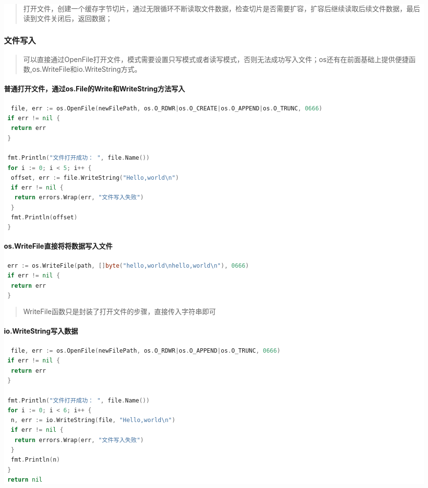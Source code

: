 > 打开文件，创建一个缓存字节切片，通过无限循环不断读取文件数据，检查切片是否需要扩容，扩容后继续读取后续文件数据，最后读到文件关闭后，返回数据；

### 文件写入

> 可以直接通过OpenFile打开文件，模式需要设置只写模式或者读写模式，否则无法成功写入文件；os还有在前面基础上提供便捷函数,os.WriteFile和io.WriteString方式。

#### 普通打开文件，通过os.File的Write和WriteString方法写入

```go
  file, err := os.OpenFile(newFilePath, os.O_RDWR|os.O_CREATE|os.O_APPEND|os.O_TRUNC, 0666)
 if err != nil {
  return err
 }

 fmt.Println("文件打开成功： ", file.Name())
 for i := 0; i < 5; i++ {
  offset, err := file.WriteString("Hello,world\n")
  if err != nil {
   return errors.Wrap(err, "文件写入失败")
  }
  fmt.Println(offset)
 }
```

#### os.WriteFile直接将将数据写入文件

```go
 err := os.WriteFile(path, []byte("hello,world\nhello,world\n"), 0666)
 if err != nil {
  return err
 }
```

> WriteFile函数只是封装了打开文件的步骤，直接传入字符串即可

#### io.WriteString写入数据

```go
  file, err := os.OpenFile(newFilePath, os.O_RDWR|os.O_APPEND|os.O_TRUNC, 0666)
 if err != nil {
  return err
 }

 fmt.Println("文件打开成功： ", file.Name())
 for i := 0; i < 6; i++ {
  n, err := io.WriteString(file, "Hello,world\n")
  if err != nil {
   return errors.Wrap(err, "文件写入失败")
  }
  fmt.Println(n)
 }
 return nil

```

